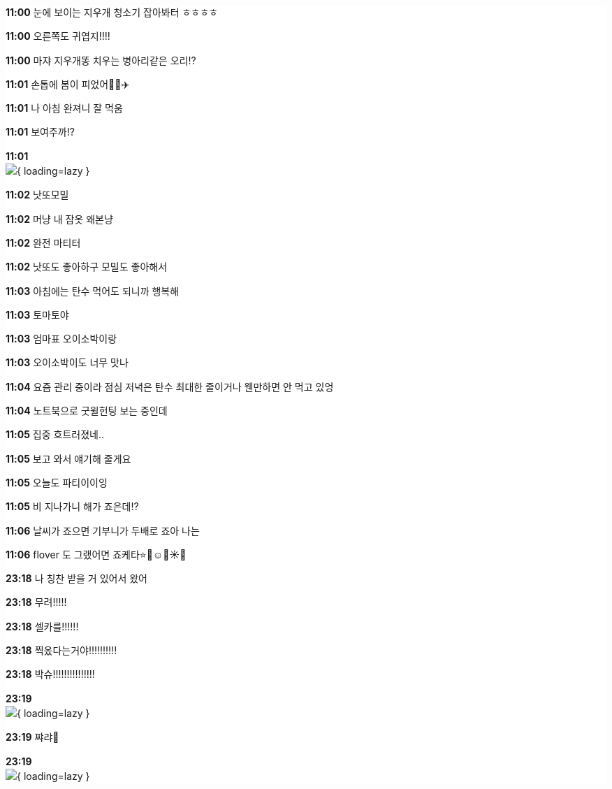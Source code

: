 **11:00** 눈에 보이는 지우개 청소기 잡아봐터 ㅎㅎㅎㅎ

**11:00** 오른쪽도 귀엽지!!!!

**11:00** 마쟈 지우개똥 치우는 병아리같은 오리!?

**11:01** 손톱에 봄이 피었어🐥🌸✈️

**11:01** 나 아침 완져니 잘 먹움

**11:01** 보여주까!?

**11:01**<br>
![](../media/saerom/weverse__20241201192220.jpg){ loading=lazy }

**11:02** 낫또모밀

**11:02** 머냥 내 잠옷 왜본냥

**11:02** 완전 마티터

**11:02** 낫또도 좋아하구 모밀도 좋아해서

**11:03** 아침에는 탄수 먹어도 되니까 행복해

**11:03** 토마토야

**11:03** 엄마표 오이소박이랑

**11:03** 오이소박이도 너무 맛나

**11:04** 요즘 관리 중이라 점심 저녁은 탄수 최대한 줄이거나 웬만하면 안 먹고 있엉

**11:04** 노트북으로 굿윌헌팅 보는 중인데

**11:05** 집중 흐트러졌네..

**11:05** 보고 와서 얘기해 줄게요

**11:05** 오늘도 파티이이잉

**11:05** 비 지나가니 해가 죠은데!?

**11:06** 날씨가 죠으면 기부니가 두배로 죠아 나는

**11:06** flover 도 그랬어면 죠케타⭐️🍯☺️🐥☀️💛

**23:18** 나 칭찬 받을 거 있어서 왔어

**23:18** 무려!!!!!

**23:18** 셀카를!!!!!!

**23:18** 찍옸다는거야!!!!!!!!!!

**23:18** 박슈!!!!!!!!!!!!!!!

**23:19**<br>
![](../media/saerom/weverse__20241201192222.jpg){ loading=lazy }

**23:19** 쨔랴🌸

**23:19**<br>
![](../media/saerom/weverse__20241201192223.jpg){ loading=lazy }
